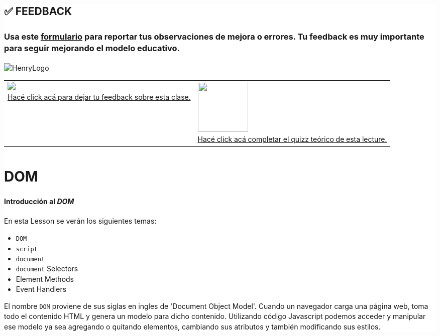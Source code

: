
## **✅ FEEDBACK**

### Usa este [**formulario**](https://docs.google.com/forms/d/e/1FAIpQLSe1MybH_Y-xcp1RP0jKPLndLdJYg8cwyHkSb9MwSrEjoxyzWg/viewform) para reportar tus observaciones de mejora o errores. Tu feedback es muy importante para seguir mejorando el modelo educativo.


![HenryLogo](https://d31uz8lwfmyn8g.cloudfront.net/Assets/logo-henry-white-lg.png)

<table class="hide" width="100%" style='table-layout:fixed;'>
  <tr>
   <td>
    <a href="https://airtable.com/shrHsDa2eamWqLAre?prefill_clase=01-DOM">
   <img src="https://static.thenounproject.com/png/204643-200.png" width="100"/>
   <br>
   Hacé click acá para dejar tu feedback sobre esta clase.
    </a>
   </td>
          <td>
     <a href="https://quiz.soyhenry.com/evaluation/new/606da62a656c8d23c2e60e8c">
      <img src="https://upload.wikimedia.org/wikipedia/commons/thumb/1/1f/HSQuiz.svg/768px-HSQuiz.svg.png" width="100" height="100"/>
      <br>
      Hacé click acá completar el quizz teórico de esta lecture.
     </a>
  </td>
  </tr>
</table>

# DOM

#### Introducción al *DOM*

<div class="hide">
En esta Lesson se verán los siguientes temas:

* `DOM`
* `script`
* `document`
* `document` Selectors
* Element Methods
* Event Handlers

</div>

El nombre `DOM` proviene de sus siglas en ingles de 'Document Object Model'. Cuando un navegador carga una página web, toma todo el contenido HTML y genera un modelo para dicho contenido. Utilizando código Javascript podemos acceder y manipular ese modelo ya sea agregando o quitando elementos, cambiando sus atributos y también modificando sus estilos.

